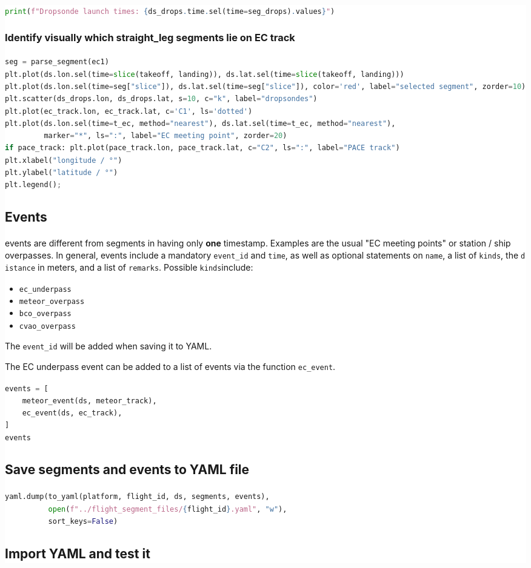 ```python
print(f"Dropsonde launch times: {ds_drops.time.sel(time=seg_drops).values}")
```

### Identify visually which straight_leg segments lie on EC track

```python
seg = parse_segment(ec1)
plt.plot(ds.lon.sel(time=slice(takeoff, landing)), ds.lat.sel(time=slice(takeoff, landing)))
plt.plot(ds.lon.sel(time=seg["slice"]), ds.lat.sel(time=seg["slice"]), color='red', label="selected segment", zorder=10)
plt.scatter(ds_drops.lon, ds_drops.lat, s=10, c="k", label="dropsondes")
plt.plot(ec_track.lon, ec_track.lat, c='C1', ls='dotted')
plt.plot(ds.lon.sel(time=t_ec, method="nearest"), ds.lat.sel(time=t_ec, method="nearest"),
         marker="*", ls=":", label="EC meeting point", zorder=20)
if pace_track: plt.plot(pace_track.lon, pace_track.lat, c="C2", ls=":", label="PACE track")
plt.xlabel("longitude / °")
plt.ylabel("latitude / °")
plt.legend();

```

## Events
events are different from segments in having only **one** timestamp. Examples are the usual "EC meeting points" or station / ship overpasses. In general, events include a mandatory `event_id` and `time`, as well as optional statements on `name`, a list of `kinds`, the `distance` in meters, and a list of `remarks`. Possible `kinds`include:
- `ec_underpass`
- `meteor_overpass`
- `bco_overpass`
- `cvao_overpass`

The `event_id` will be added when saving it to YAML.

The EC underpass event can be added to a list of events via the function `ec_event`.

```python
events = [
    meteor_event(ds, meteor_track),
    ec_event(ds, ec_track),
]
events
```

## Save segments and events to YAML file

```python
yaml.dump(to_yaml(platform, flight_id, ds, segments, events),
          open(f"../flight_segment_files/{flight_id}.yaml", "w"),
          sort_keys=False)
```

## Import YAML and test it
